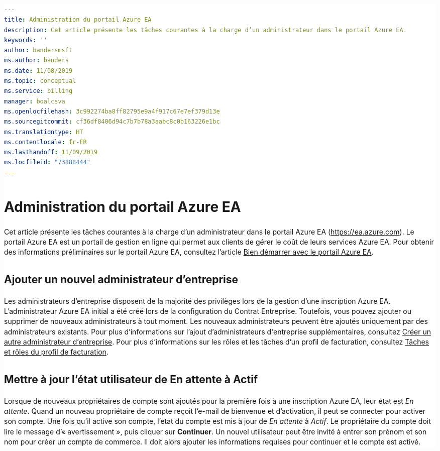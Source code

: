 ```yaml
---
title: Administration du portail Azure EA
description: Cet article présente les tâches courantes à la charge d’un administrateur dans le portail Azure EA.
keywords: ''
author: bandersmsft
ms.author: banders
ms.date: 11/08/2019
ms.topic: conceptual
ms.service: billing
manager: boalcsva
ms.openlocfilehash: 3c992274ba8ff82795e9a4f917c67e7ef379d13e
ms.sourcegitcommit: cf36df8406d94c7b7b78a3aabc8c0b163226e1bc
ms.translationtype: HT
ms.contentlocale: fr-FR
ms.lasthandoff: 11/09/2019
ms.locfileid: "73888444"
---
```

# <a name="azure-ea-portal-administration"></a>Administration du portail Azure EA

Cet article présente les tâches courantes à la charge d’un administrateur dans le portail Azure EA (https://ea.azure.com). Le portail Azure EA est un portail de gestion en ligne qui permet aux clients de gérer le coût de leurs services Azure EA. Pour obtenir des informations préliminaires sur le portail Azure EA, consultez l’article [Bien démarrer avec le portail Azure EA](billing-ea-portal-get-started.md).

## <a name="add-a-new-enterprise-administrator"></a>Ajouter un nouvel administrateur d’entreprise

Les administrateurs d’entreprise disposent de la majorité des privilèges lors de la gestion d’une inscription Azure EA. L’administrateur Azure EA initial a été créé lors de la configuration du Contrat Entreprise. Toutefois, vous pouvez ajouter ou supprimer de nouveaux administrateurs à tout moment. Les nouveaux administrateurs peuvent être ajoutés uniquement par des administrateurs existants. Pour plus d’informations sur l’ajout d’administrateurs d'entreprise supplémentaires, consultez [Créer un autre administrateur d’entreprise](billing-ea-portal-get-started.md#create-another-enterprise-admin). Pour plus d’informations sur les rôles et les tâches d’un profil de facturation, consultez [Tâches et rôles du profil de facturation](billing-understand-mca-roles.md#billing-profile-roles-and-tasks).

## <a name="update-user-state-from-pending-to-active"></a>Mettre à jour l’état utilisateur de En attente à Actif

Lorsque de nouveaux propriétaires de compte sont ajoutés pour la première fois à une inscription Azure EA, leur état est _En attente_. Quand un nouveau propriétaire de compte reçoit l’e-mail de bienvenue et d’activation, il peut se connecter pour activer son compte. Une fois qu’il active son compte, l’état du compte est mis à jour de _En attente_ à _Actif_. Le propriétaire du compte doit lire le message d’« avertissement », puis cliquer sur **Continuer**. Un nouvel utilisateur peut être invité à entrer son prénom et son nom pour créer un compte de commerce. Il doit alors ajouter les informations requises pour continuer et le compte est activé.
